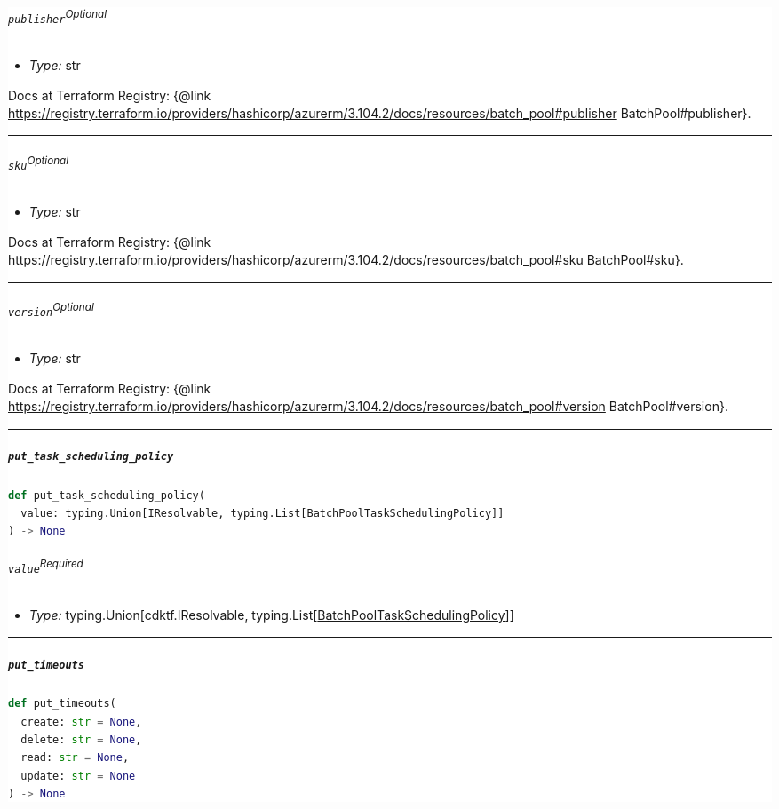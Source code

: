 ###### `publisher`<sup>Optional</sup> <a name="publisher" id="@cdktf/provider-azurerm.batchPool.BatchPool.putStorageImageReference.parameter.publisher"></a>

- *Type:* str

Docs at Terraform Registry: {@link https://registry.terraform.io/providers/hashicorp/azurerm/3.104.2/docs/resources/batch_pool#publisher BatchPool#publisher}.

---

###### `sku`<sup>Optional</sup> <a name="sku" id="@cdktf/provider-azurerm.batchPool.BatchPool.putStorageImageReference.parameter.sku"></a>

- *Type:* str

Docs at Terraform Registry: {@link https://registry.terraform.io/providers/hashicorp/azurerm/3.104.2/docs/resources/batch_pool#sku BatchPool#sku}.

---

###### `version`<sup>Optional</sup> <a name="version" id="@cdktf/provider-azurerm.batchPool.BatchPool.putStorageImageReference.parameter.version"></a>

- *Type:* str

Docs at Terraform Registry: {@link https://registry.terraform.io/providers/hashicorp/azurerm/3.104.2/docs/resources/batch_pool#version BatchPool#version}.

---

##### `put_task_scheduling_policy` <a name="put_task_scheduling_policy" id="@cdktf/provider-azurerm.batchPool.BatchPool.putTaskSchedulingPolicy"></a>

```python
def put_task_scheduling_policy(
  value: typing.Union[IResolvable, typing.List[BatchPoolTaskSchedulingPolicy]]
) -> None
```

###### `value`<sup>Required</sup> <a name="value" id="@cdktf/provider-azurerm.batchPool.BatchPool.putTaskSchedulingPolicy.parameter.value"></a>

- *Type:* typing.Union[cdktf.IResolvable, typing.List[<a href="#@cdktf/provider-azurerm.batchPool.BatchPoolTaskSchedulingPolicy">BatchPoolTaskSchedulingPolicy</a>]]

---

##### `put_timeouts` <a name="put_timeouts" id="@cdktf/provider-azurerm.batchPool.BatchPool.putTimeouts"></a>

```python
def put_timeouts(
  create: str = None,
  delete: str = None,
  read: str = None,
  update: str = None
) -> None
```
